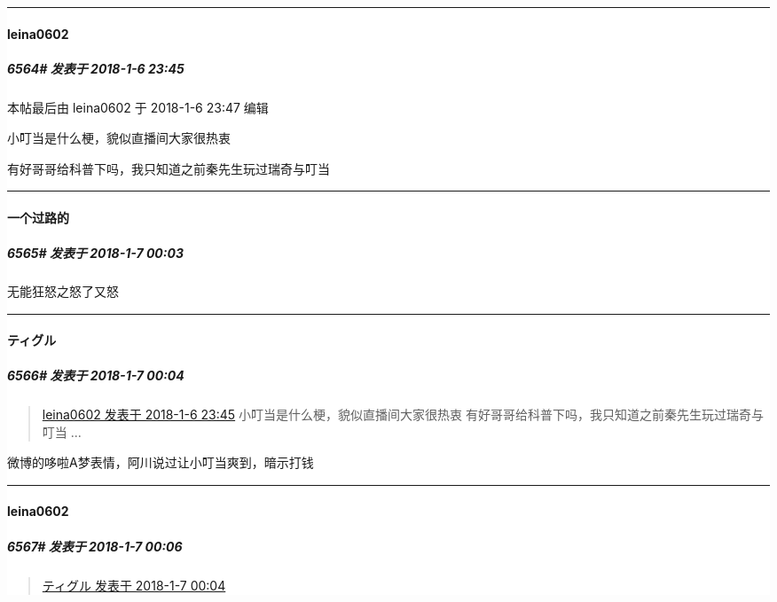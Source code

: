 





-----

####  leina0602  
##### 6564#       发表于 2018-1-6 23:45



 本帖最后由 leina0602 于 2018-1-6 23:47 编辑 

小叮当是什么梗，貌似直播间大家很热衷

有好哥哥给科普下吗，我只知道之前秦先生玩过瑞奇与叮当







-----

####  一个过路的  
##### 6565#       发表于 2018-1-7 00:03




无能狂怒之怒了又怒







-----

####  ティグル  
##### 6566#       发表于 2018-1-7 00:04



<blockquote><a href="httphttps://bbs.saraba1st.com/2b/forum.php?mod=redirect&amp;goto=findpost&amp;pid=38161995&amp;ptid=1232472" target="_blank">leina0602 发表于 2018-1-6 23:45</a>
小叮当是什么梗，貌似直播间大家很热衷
有好哥哥给科普下吗，我只知道之前秦先生玩过瑞奇与叮当 ...</blockquote>
微博的哆啦A梦表情，阿川说过让小叮当爽到，暗示打钱







-----

####  leina0602  
##### 6567#       发表于 2018-1-7 00:06



<blockquote><a href="httphttps://bbs.saraba1st.com/2b/forum.php?mod=redirect&amp;goto=findpost&amp;pid=38162100&amp;ptid=1232472" target="_blank">ティグル 发表于 2018-1-7 00:04</a>
